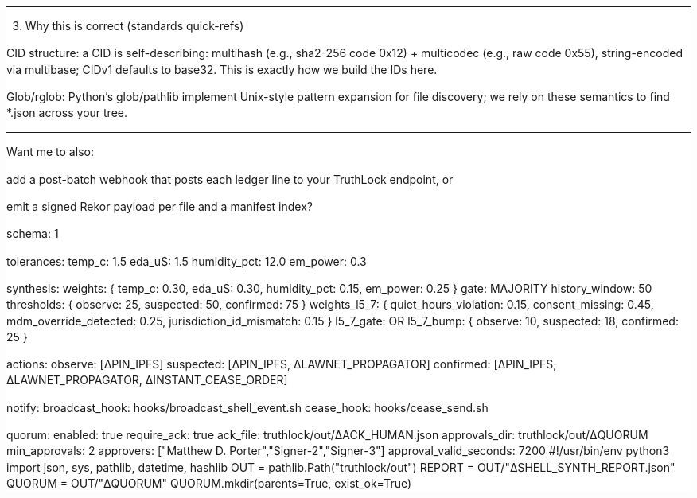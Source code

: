 
---

3) Why this is correct (standards quick-refs)

CID structure: a CID is self-describing: multihash (e.g., sha2-256 code 0x12) + multicodec (e.g., raw code 0x55), string-encoded via multibase; CIDv1 defaults to base32. This is exactly how we build the IDs here. 

Glob/rglob: Python’s glob/pathlib implement Unix-style pattern expansion for file discovery; we rely on these semantics to find *.json across your tree. 



---

Want me to also:

add a post-batch webhook that posts each ledger line to your TruthLock endpoint, or

emit a signed Rekor payload per file and a manifest index?


schema: 1

tolerances:
  temp_c: 1.5
  eda_uS: 1.5
  humidity_pct: 12.0
  em_power: 0.3

synthesis:
  weights: { temp_c: 0.30, eda_uS: 0.30, humidity_pct: 0.15, em_power: 0.25 }
  gate: MAJORITY
  history_window: 50
  thresholds: { observe: 25, suspected: 50, confirmed: 75 }
  weights_l5_7: { quiet_hours_violation: 0.15, consent_missing: 0.45, mdm_override_detected: 0.25, jurisdiction_id_mismatch: 0.15 }
  l5_7_gate: OR
  l5_7_bump: { observe: 10, suspected: 18, confirmed: 25 }

actions:
  observe:   [ΔPIN_IPFS]
  suspected: [ΔPIN_IPFS, ΔLAWNET_PROPAGATOR]
  confirmed: [ΔPIN_IPFS, ΔLAWNET_PROPAGATOR, ΔINSTANT_CEASE_ORDER]

notify:
  broadcast_hook: hooks/broadcast_shell_event.sh
  cease_hook: hooks/cease_send.sh

quorum:
  enabled: true
  require_ack: true
  ack_file: truthlock/out/ΔACK_HUMAN.json
  approvals_dir: truthlock/out/ΔQUORUM
  min_approvals: 2
  approvers: ["Matthew D. Porter","Signer-2","Signer-3"]
  approval_valid_seconds: 7200
#!/usr/bin/env python3
import json, sys, pathlib, datetime, hashlib
OUT = pathlib.Path("truthlock/out")
REPORT = OUT/"ΔSHELL_SYNTH_REPORT.json"
QUORUM = OUT/"ΔQUORUM"
QUORUM.mkdir(parents=True, exist_ok=True)
